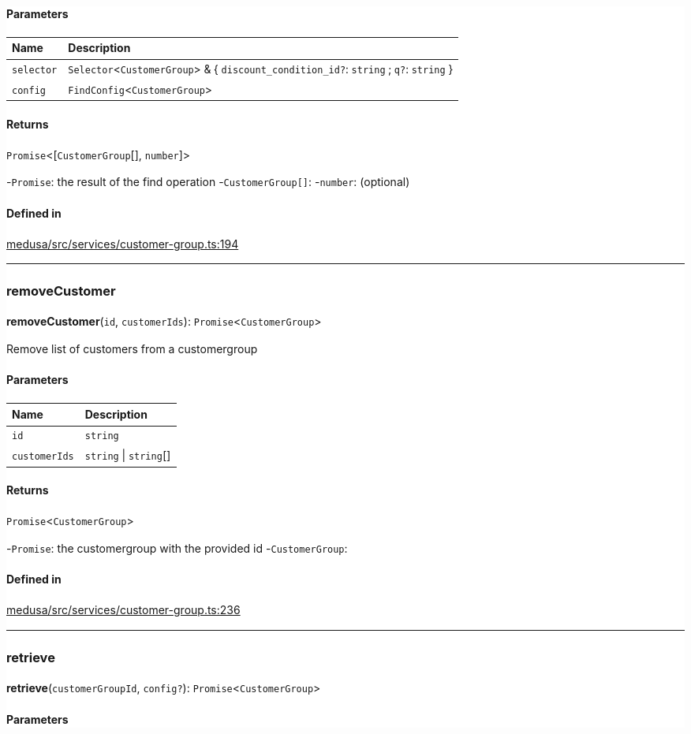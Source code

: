 #### Parameters

| Name | Description |
| :------ | :------ |
| `selector` | `Selector`<`CustomerGroup`\> & { `discount_condition_id?`: `string` ; `q?`: `string`  } | the query object for find |
| `config` | `FindConfig`<`CustomerGroup`\> | the config to be used for find |

#### Returns

`Promise`<[`CustomerGroup`[], `number`]\>

-`Promise`: the result of the find operation
	-`CustomerGroup[]`: 
	-`number`: (optional) 

#### Defined in

[medusa/src/services/customer-group.ts:194](https://github.com/medusajs/medusa/blob/0af6e5534/packages/medusa/src/services/customer-group.ts#L194)

___

### removeCustomer

**removeCustomer**(`id`, `customerIds`): `Promise`<`CustomerGroup`\>

Remove list of customers from a customergroup

#### Parameters

| Name | Description |
| :------ | :------ |
| `id` | `string` | id of the customer group from which the customers are removed |
| `customerIds` | `string` \| `string`[] | id's of the customer to remove from group |

#### Returns

`Promise`<`CustomerGroup`\>

-`Promise`: the customergroup with the provided id
	-`CustomerGroup`: 

#### Defined in

[medusa/src/services/customer-group.ts:236](https://github.com/medusajs/medusa/blob/0af6e5534/packages/medusa/src/services/customer-group.ts#L236)

___

### retrieve

**retrieve**(`customerGroupId`, `config?`): `Promise`<`CustomerGroup`\>

#### Parameters
